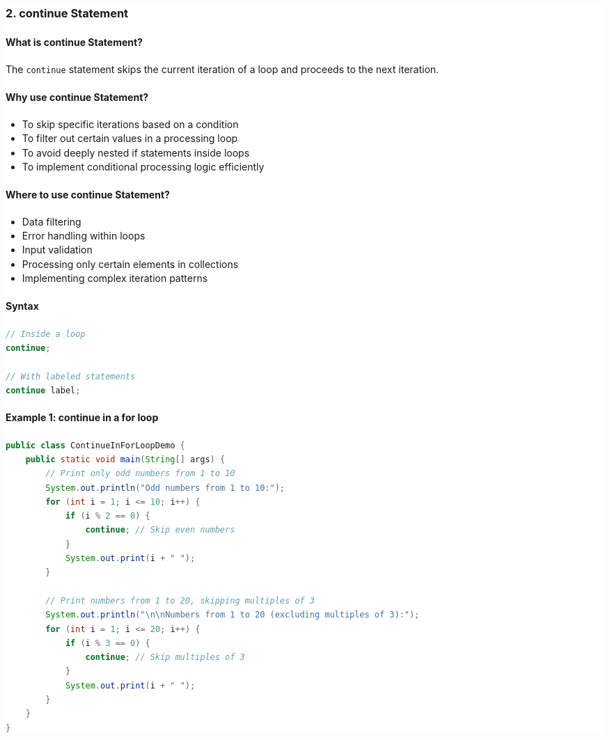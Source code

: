 ### 2. continue Statement

#### What is continue Statement?
The `continue` statement skips the current iteration of a loop and proceeds to the next iteration.

#### Why use continue Statement?
- To skip specific iterations based on a condition
- To filter out certain values in a processing loop
- To avoid deeply nested if statements inside loops
- To implement conditional processing logic efficiently

#### Where to use continue Statement?
- Data filtering
- Error handling within loops
- Input validation
- Processing only certain elements in collections
- Implementing complex iteration patterns

#### Syntax
```java
// Inside a loop
continue;

// With labeled statements
continue label;
```

#### Example 1: continue in a for loop
```java
public class ContinueInForLoopDemo {
    public static void main(String[] args) {
        // Print only odd numbers from 1 to 10
        System.out.println("Odd numbers from 1 to 10:");
        for (int i = 1; i <= 10; i++) {
            if (i % 2 == 0) {
                continue; // Skip even numbers
            }
            System.out.print(i + " ");
        }
        
        // Print numbers from 1 to 20, skipping multiples of 3
        System.out.println("\n\nNumbers from 1 to 20 (excluding multiples of 3):");
        for (int i = 1; i <= 20; i++) {
            if (i % 3 == 0) {
                continue; // Skip multiples of 3
            }
            System.out.print(i + " ");
        }
    }
}
```
